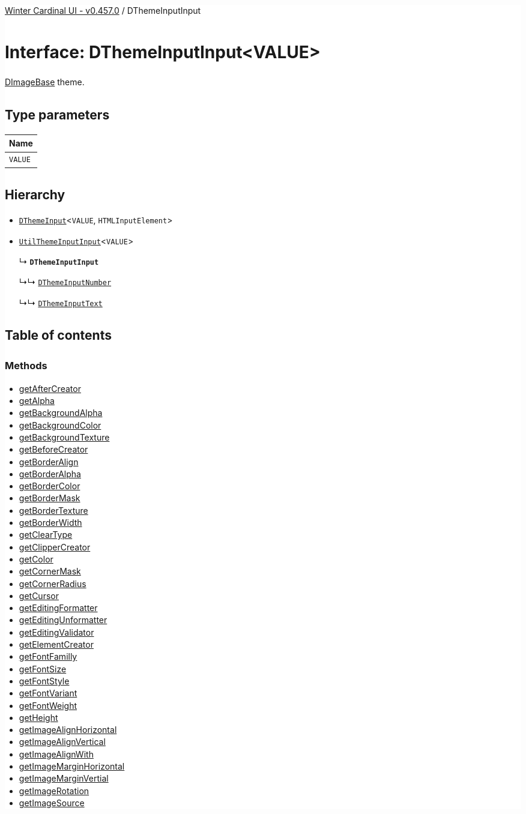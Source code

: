 [Winter Cardinal UI - v0.457.0](../index.md) / DThemeInputInput

# Interface: DThemeInputInput\<VALUE\>

[DImageBase](../classes/DImageBase.md) theme.

## Type parameters

| Name |
| :------ |
| `VALUE` |

## Hierarchy

- [`DThemeInput`](DThemeInput.md)\<`VALUE`, `HTMLInputElement`\>

- [`UtilThemeInputInput`](UtilThemeInputInput.md)\<`VALUE`\>

  ↳ **`DThemeInputInput`**

  ↳↳ [`DThemeInputNumber`](DThemeInputNumber.md)

  ↳↳ [`DThemeInputText`](DThemeInputText.md)

## Table of contents

### Methods

- [getAfterCreator](DThemeInputInput.md#getaftercreator)
- [getAlpha](DThemeInputInput.md#getalpha)
- [getBackgroundAlpha](DThemeInputInput.md#getbackgroundalpha)
- [getBackgroundColor](DThemeInputInput.md#getbackgroundcolor)
- [getBackgroundTexture](DThemeInputInput.md#getbackgroundtexture)
- [getBeforeCreator](DThemeInputInput.md#getbeforecreator)
- [getBorderAlign](DThemeInputInput.md#getborderalign)
- [getBorderAlpha](DThemeInputInput.md#getborderalpha)
- [getBorderColor](DThemeInputInput.md#getbordercolor)
- [getBorderMask](DThemeInputInput.md#getbordermask)
- [getBorderTexture](DThemeInputInput.md#getbordertexture)
- [getBorderWidth](DThemeInputInput.md#getborderwidth)
- [getClearType](DThemeInputInput.md#getcleartype)
- [getClipperCreator](DThemeInputInput.md#getclippercreator)
- [getColor](DThemeInputInput.md#getcolor)
- [getCornerMask](DThemeInputInput.md#getcornermask)
- [getCornerRadius](DThemeInputInput.md#getcornerradius)
- [getCursor](DThemeInputInput.md#getcursor)
- [getEditingFormatter](DThemeInputInput.md#geteditingformatter)
- [getEditingUnformatter](DThemeInputInput.md#geteditingunformatter)
- [getEditingValidator](DThemeInputInput.md#geteditingvalidator)
- [getElementCreator](DThemeInputInput.md#getelementcreator)
- [getFontFamilly](DThemeInputInput.md#getfontfamilly)
- [getFontSize](DThemeInputInput.md#getfontsize)
- [getFontStyle](DThemeInputInput.md#getfontstyle)
- [getFontVariant](DThemeInputInput.md#getfontvariant)
- [getFontWeight](DThemeInputInput.md#getfontweight)
- [getHeight](DThemeInputInput.md#getheight)
- [getImageAlignHorizontal](DThemeInputInput.md#getimagealignhorizontal)
- [getImageAlignVertical](DThemeInputInput.md#getimagealignvertical)
- [getImageAlignWith](DThemeInputInput.md#getimagealignwith)
- [getImageMarginHorizontal](DThemeInputInput.md#getimagemarginhorizontal)
- [getImageMarginVertial](DThemeInputInput.md#getimagemarginvertial)
- [getImageRotation](DThemeInputInput.md#getimagerotation)
- [getImageSource](DThemeInputInput.md#getimagesource)